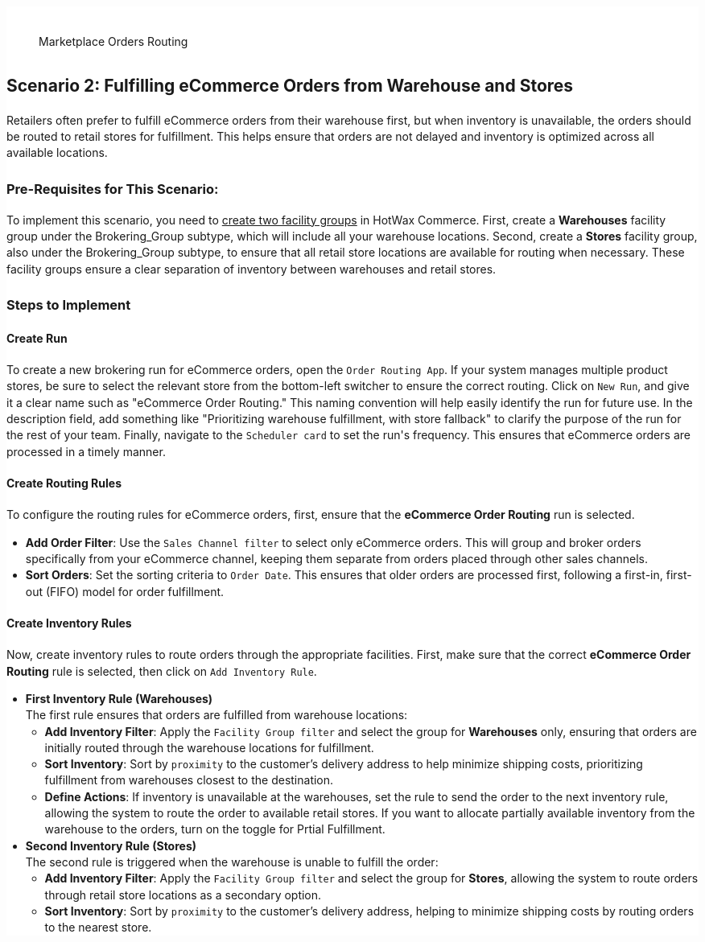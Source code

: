 <figure><img src="../.gitbook/assets/Marketplaceorders.png" alt=""><figcaption><p>Marketplace Orders Routing</p></figcaption></figure>

## Scenario 2: Fulfilling eCommerce Orders from Warehouse and Stores

Retailers often prefer to fulfill eCommerce orders from their warehouse first, but when inventory is unavailable, the orders should be routed to retail stores for fulfillment. This helps ensure that orders are not delayed and inventory is optimized across all available locations.

### Pre-Requisites for This Scenario:

To implement this scenario, you need to [create two facility groups](https://docs.hotwax.co/documents/system-admins/administration/facilities/manage-groups) in HotWax Commerce. First, create a **Warehouses** facility group under the Brokering_Group subtype, which will include all your warehouse locations. Second, create a **Stores** facility group, also under the Brokering_Group subtype, to ensure that all retail store locations are available for routing when necessary. These facility groups ensure a clear separation of inventory between warehouses and retail stores.

### Steps to Implement

#### Create Run

To create a new brokering run for eCommerce orders, open the `Order Routing App`. If your system manages multiple product stores, be sure to select the relevant store from the bottom-left switcher to ensure the correct routing. Click on `New Run`, and give it a clear name such as "eCommerce Order Routing." This naming convention will help easily identify the run for future use. In the description field, add something like "Prioritizing warehouse fulfillment, with store fallback" to clarify the purpose of the run for the rest of your team. Finally, navigate to the `Scheduler card` to set the run's frequency. This ensures that eCommerce orders are processed in a timely manner.

#### Create Routing Rules

To configure the routing rules for eCommerce orders, first, ensure that the **eCommerce Order Routing** run is selected.

* **Add Order Filter**: Use the `Sales Channel filter` to select only eCommerce orders. This will group and broker orders specifically from your eCommerce channel, keeping them separate from orders placed through other sales channels.
* **Sort Orders**: Set the sorting criteria to `Order Date`. This ensures that older orders are processed first, following a first-in, first-out (FIFO) model for order fulfillment.

#### Create Inventory Rules

Now, create inventory rules to route orders through the appropriate facilities. First, make sure that the correct **eCommerce Order Routing** rule is selected, then click on `Add Inventory Rule`.

* **First Inventory Rule (Warehouses)**\
  The first rule ensures that orders are fulfilled from warehouse locations:
  * **Add Inventory Filter**: Apply the `Facility Group filter` and select the group for **Warehouses** only, ensuring that orders are initially routed through the warehouse locations for fulfillment.
  * **Sort Inventory**: Sort by `proximity` to the customer’s delivery address to help minimize shipping costs, prioritizing fulfillment from warehouses closest to the destination.
  * **Define Actions**: If inventory is unavailable at the warehouses, set the rule to send the order to the next inventory rule, allowing the system to route the order to available retail stores. If you want to allocate partially available inventory from the warehouse to the orders, turn on the toggle for Prtial Fulfillment.
* **Second Inventory Rule (Stores)**\
  The second rule is triggered when the warehouse is unable to fulfill the order:
  * **Add Inventory Filter**: Apply the `Facility Group filter` and select the group for **Stores**, allowing the system to route orders through retail store locations as a secondary option.
  * **Sort Inventory**: Sort by `proximity` to the customer’s delivery address, helping to minimize shipping costs by routing orders to the nearest store.